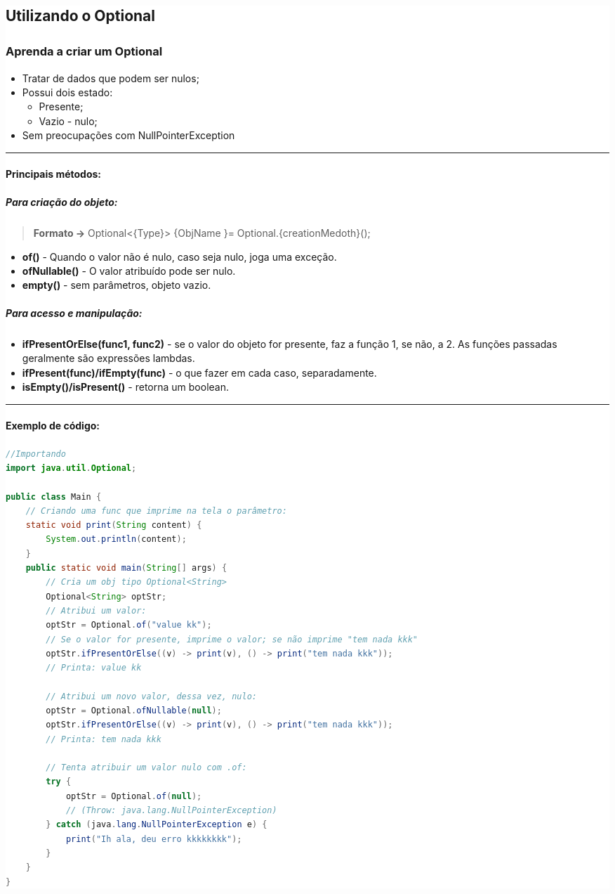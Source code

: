 ## Utilizando o Optional

### Aprenda a criar um Optional

- Tratar de dados que podem ser nulos;
- Possui dois estado:
  - Presente;
  - Vazio - nulo;
- Sem preocupações com NullPointerException

---

#### Principais métodos:

##### Para criação do objeto:

> **Formato ->** Optional<{Type}> {ObjName }= Optional.{creationMedoth}();

- **of()** - Quando o valor não é nulo, caso seja nulo, joga uma exceção.
- **ofNullable()** - O valor atribuído pode ser nulo.
- **empty()** - sem parâmetros, objeto vazio.

##### Para acesso e manipulação:

- **ifPresentOrElse(func1, func2)** - se o valor do objeto for presente, faz a função 1, se não, a 2. As funções passadas geralmente são expressões lambdas.
- **ifPresent(func)/ifEmpty(func)** - o que fazer em cada caso, separadamente.
- **isEmpty()/isPresent()** - retorna um boolean.

---

#### Exemplo de código:

```java
//Importando
import java.util.Optional;

public class Main {
    // Criando uma func que imprime na tela o parâmetro:
    static void print(String content) {
        System.out.println(content);
    }
    public static void main(String[] args) {
        // Cria um obj tipo Optional<String>
        Optional<String> optStr;
        // Atribui um valor:
        optStr = Optional.of("value kk");
        // Se o valor for presente, imprime o valor; se não imprime "tem nada kkk"
        optStr.ifPresentOrElse((v) -> print(v), () -> print("tem nada kkk"));
        // Printa: value kk

        // Atribui um novo valor, dessa vez, nulo:
        optStr = Optional.ofNullable(null);
        optStr.ifPresentOrElse((v) -> print(v), () -> print("tem nada kkk"));
        // Printa: tem nada kkk

        // Tenta atribuir um valor nulo com .of:
        try {
            optStr = Optional.of(null);
            // (Throw: java.lang.NullPointerException)
        } catch (java.lang.NullPointerException e) {
            print("Ih ala, deu erro kkkkkkkk");
        }
    }
}
```